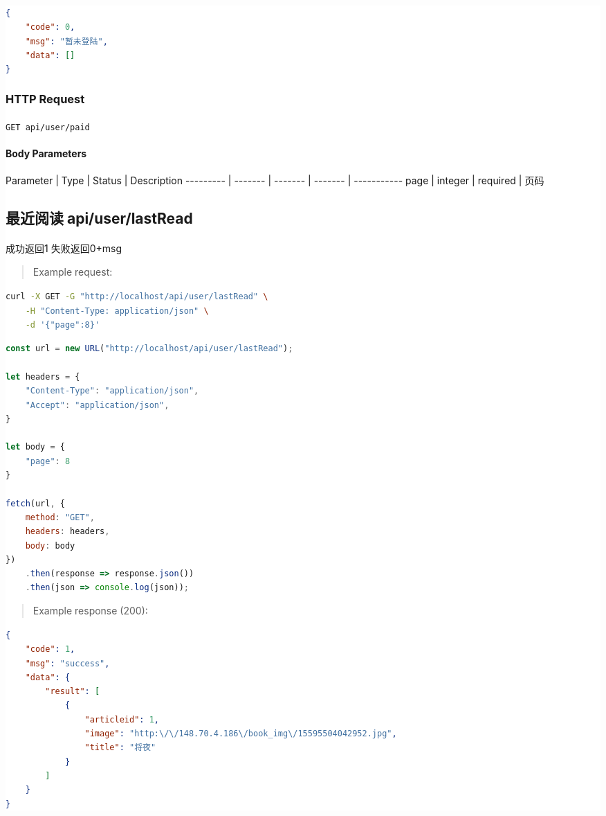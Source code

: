 ```json
{
    "code": 0,
    "msg": "暂未登陆",
    "data": []
}
```

### HTTP Request
`GET api/user/paid`

#### Body Parameters

Parameter | Type | Status | Description
--------- | ------- | ------- | ------- | -----------
    page | integer |  required  | 页码




## 最近阅读 api/user/lastRead
成功返回1 失败返回0+msg

> Example request:

```bash
curl -X GET -G "http://localhost/api/user/lastRead" \
    -H "Content-Type: application/json" \
    -d '{"page":8}'

```
```javascript
const url = new URL("http://localhost/api/user/lastRead");

let headers = {
    "Content-Type": "application/json",
    "Accept": "application/json",
}

let body = {
    "page": 8
}

fetch(url, {
    method: "GET",
    headers: headers,
    body: body
})
    .then(response => response.json())
    .then(json => console.log(json));
```

> Example response (200):

```json
{
    "code": 1,
    "msg": "success",
    "data": {
        "result": [
            {
                "articleid": 1,
                "image": "http:\/\/148.70.4.186\/book_img\/15595504042952.jpg",
                "title": "将夜"
            }
        ]
    }
}
```